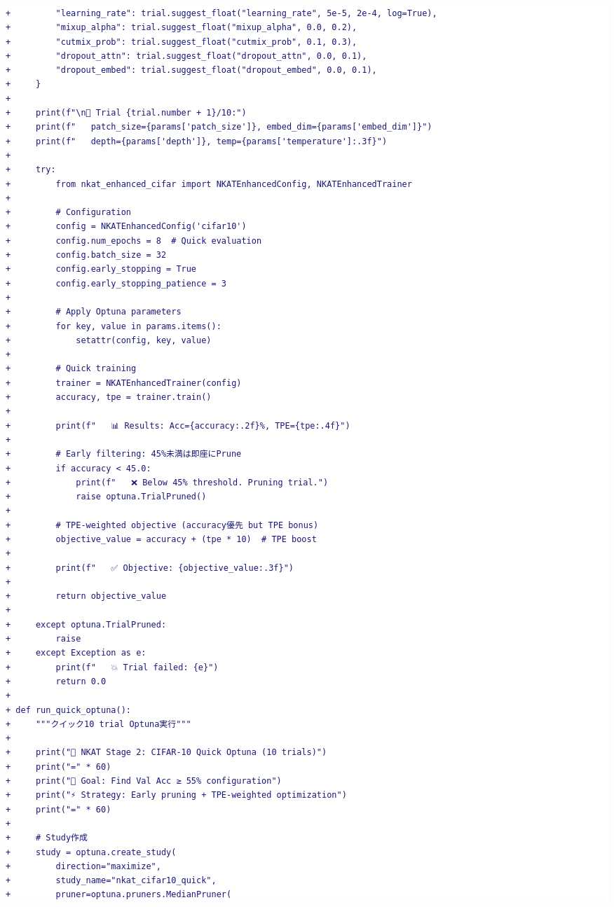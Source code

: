 ```diff
+         "learning_rate": trial.suggest_float("learning_rate", 5e-5, 2e-4, log=True),
+         "mixup_alpha": trial.suggest_float("mixup_alpha", 0.0, 0.2),
+         "cutmix_prob": trial.suggest_float("cutmix_prob", 0.1, 0.3),
+         "dropout_attn": trial.suggest_float("dropout_attn", 0.0, 0.1),
+         "dropout_embed": trial.suggest_float("dropout_embed", 0.0, 0.1),
+     }
+     
+     print(f"\n🔬 Trial {trial.number + 1}/10:")
+     print(f"   patch_size={params['patch_size']}, embed_dim={params['embed_dim']}")
+     print(f"   depth={params['depth']}, temp={params['temperature']:.3f}")
+     
+     try:
+         from nkat_enhanced_cifar import NKATEnhancedConfig, NKATEnhancedTrainer
+         
+         # Configuration
+         config = NKATEnhancedConfig('cifar10')
+         config.num_epochs = 8  # Quick evaluation
+         config.batch_size = 32
+         config.early_stopping = True
+         config.early_stopping_patience = 3
+         
+         # Apply Optuna parameters
+         for key, value in params.items():
+             setattr(config, key, value)
+         
+         # Quick training
+         trainer = NKATEnhancedTrainer(config)
+         accuracy, tpe = trainer.train()
+         
+         print(f"   📊 Results: Acc={accuracy:.2f}%, TPE={tpe:.4f}")
+         
+         # Early filtering: 45%未満は即座にPrune
+         if accuracy < 45.0:
+             print(f"   ❌ Below 45% threshold. Pruning trial.")
+             raise optuna.TrialPruned()
+         
+         # TPE-weighted objective (accuracy優先 but TPE bonus)
+         objective_value = accuracy + (tpe * 10)  # TPE boost
+         
+         print(f"   ✅ Objective: {objective_value:.3f}")
+         
+         return objective_value
+         
+     except optuna.TrialPruned:
+         raise
+     except Exception as e:
+         print(f"   💥 Trial failed: {e}")
+         return 0.0
+ 
+ def run_quick_optuna():
+     """クイック10 trial Optuna実行"""
+     
+     print("🚀 NKAT Stage 2: CIFAR-10 Quick Optuna (10 trials)")
+     print("=" * 60)
+     print("🎯 Goal: Find Val Acc ≥ 55% configuration")
+     print("⚡ Strategy: Early pruning + TPE-weighted optimization")
+     print("=" * 60)
+     
+     # Study作成
+     study = optuna.create_study(
+         direction="maximize",
+         study_name="nkat_cifar10_quick",
+         pruner=optuna.pruners.MedianPruner(
```